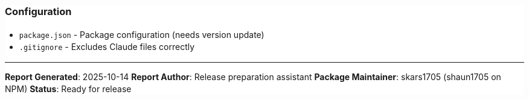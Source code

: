 ### Configuration
- `package.json` - Package configuration (needs version update)
- `.gitignore` - Excludes Claude files correctly

---

**Report Generated**: 2025-10-14
**Report Author**: Release preparation assistant
**Package Maintainer**: skars1705 (shaun1705 on NPM)
**Status**: Ready for release
